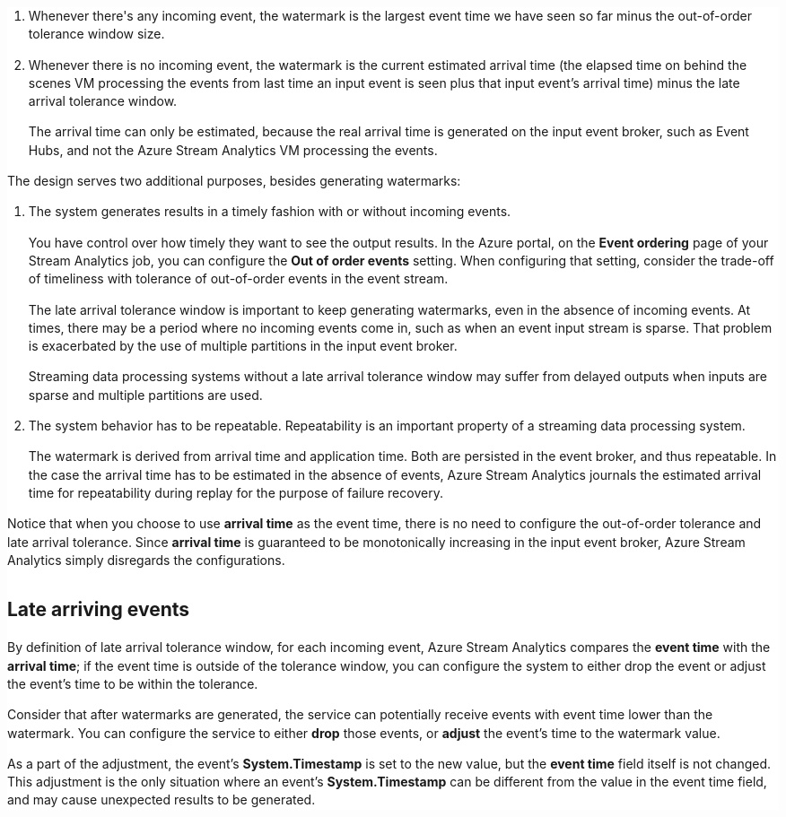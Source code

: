 1. Whenever there's any incoming event, the watermark is the largest event time we have seen so far minus the out-of-order tolerance window size.

1. Whenever there is no incoming event, the watermark is the current estimated arrival time (the elapsed time on behind the scenes VM processing the events from last time an input event is seen plus that input event’s arrival time) minus the late arrival tolerance window.

    The arrival time can only be estimated, because the real arrival time is generated on the input event broker, such as Event Hubs, and not the Azure 
Stream Analytics VM processing the events.

The design serves two additional purposes, besides generating watermarks:

1. The system generates results in a timely fashion with or without incoming events.

    You have control over how timely they want to see the output results. In the Azure portal, on the **Event ordering** page of your Stream Analytics job, you can configure the **Out of order events** setting. When configuring that setting, consider the trade-off of timeliness with tolerance of out-of-order events in the event stream.

    The late arrival tolerance window is important to keep generating watermarks, even in the absence of incoming events. At times, there may be a period where no incoming events come in, such as when an event input stream is sparse. That problem is exacerbated by the use of multiple partitions in the input event broker.

    Streaming data processing systems without a late arrival tolerance window may suffer from delayed outputs when inputs are sparse and multiple partitions are used.

1. The system behavior has to be repeatable. Repeatability is an important property of a streaming data processing system.

    The watermark is derived from arrival time and application time. Both are persisted in the event broker, and thus repeatable. In the case the arrival time has to be estimated in the absence of events, Azure Stream Analytics journals the estimated arrival time for repeatability during replay for the purpose of failure recovery.

Notice that when you choose to use **arrival time** as the event time, there is no need to configure the out-of-order tolerance and late arrival tolerance. Since **arrival time** is guaranteed to be monotonically increasing in the input event broker, Azure Stream Analytics simply disregards the configurations.

## Late arriving events

By definition of late arrival tolerance window, for each incoming event, Azure Stream Analytics compares the **event time** with the **arrival time**; if the event time is outside of the tolerance window, you can configure the system to either drop the event or adjust the event’s time to be within the tolerance.

Consider that after watermarks are generated, the service can potentially receive events with event time lower than the watermark. You can configure the service to either **drop** those events, or **adjust** the event’s time to the watermark value.

As a part of the adjustment, the event’s **System.Timestamp** is set to the new value, but the **event time** field itself is not changed. This adjustment is the only situation where an event’s **System.Timestamp** can be different from the value in the event time field, and may cause unexpected results to be generated.
